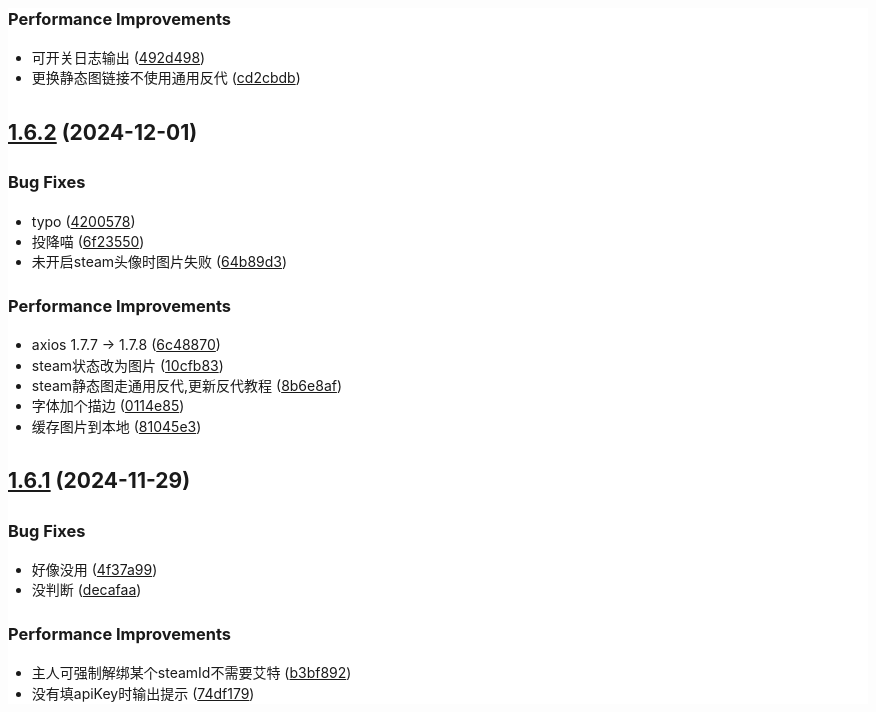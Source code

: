 
### Performance Improvements

* 可开关日志输出 ([492d498](https://github.com/XasYer/steam-plugin/commit/492d49879db42316a945eb58aeed425d497f4606))
* 更换静态图链接不使用通用反代 ([cd2cbdb](https://github.com/XasYer/steam-plugin/commit/cd2cbdb63ecf40f05c69b3e26d1fcde1f4c3a67e))

## [1.6.2](https://github.com/XasYer/steam-plugin/compare/v1.6.1...v1.6.2) (2024-12-01)


### Bug Fixes

* typo ([4200578](https://github.com/XasYer/steam-plugin/commit/4200578df8907d75bb0ea3d5db57372cf4f4c6fb))
* 投降喵 ([6f23550](https://github.com/XasYer/steam-plugin/commit/6f2355066519607b0c856ea4846d6f600c9d52e6))
* 未开启steam头像时图片失败 ([64b89d3](https://github.com/XasYer/steam-plugin/commit/64b89d38ec20b513395eabd3b8cce6775136b9fd))


### Performance Improvements

* axios 1.7.7 -&gt; 1.7.8 ([6c48870](https://github.com/XasYer/steam-plugin/commit/6c488700a482803b9bb86da0f145fb9dd6d8ca6d))
* steam状态改为图片 ([10cfb83](https://github.com/XasYer/steam-plugin/commit/10cfb838408bbf2b18f281b749a62755c707ff69))
* steam静态图走通用反代,更新反代教程 ([8b6e8af](https://github.com/XasYer/steam-plugin/commit/8b6e8af43df2370ff6da3ff934d4a527614a5082))
* 字体加个描边 ([0114e85](https://github.com/XasYer/steam-plugin/commit/0114e85b22ee150ece9b5c920adbb49254ca7336))
* 缓存图片到本地 ([81045e3](https://github.com/XasYer/steam-plugin/commit/81045e31f2290273e837dd5c8e18a325c301677a))

## [1.6.1](https://github.com/XasYer/steam-plugin/compare/v1.6.0...v1.6.1) (2024-11-29)


### Bug Fixes

* 好像没用 ([4f37a99](https://github.com/XasYer/steam-plugin/commit/4f37a997774efef54a7ec5bedd3ae580022882f6))
* 没判断 ([decafaa](https://github.com/XasYer/steam-plugin/commit/decafaa8ef697911d899d5066ab3d7b77cff8be4))


### Performance Improvements

* 主人可强制解绑某个steamId不需要艾特 ([b3bf892](https://github.com/XasYer/steam-plugin/commit/b3bf892f2ee3a30a6370e43a75ce62e2a19301f8))
* 没有填apiKey时输出提示 ([74df179](https://github.com/XasYer/steam-plugin/commit/74df179857158f86734210d1683a9116589bfb80))
